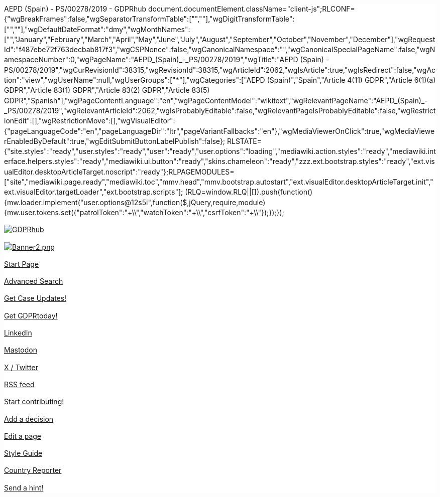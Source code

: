  AEPD (Spain) - PS/00278/2019 - GDPRhub document.documentElement.className="client-js";RLCONF={"wgBreakFrames":false,"wgSeparatorTransformTable":\["",""\],"wgDigitTransformTable":\["",""\],"wgDefaultDateFormat":"dmy","wgMonthNames":\["","January","February","March","April","May","June","July","August","September","October","November","December"\],"wgRequestId":"f487ebe72f763decbab817f3","wgCSPNonce":false,"wgCanonicalNamespace":"","wgCanonicalSpecialPageName":false,"wgNamespaceNumber":0,"wgPageName":"AEPD\_(Spain)\_-\_PS/00278/2019","wgTitle":"AEPD (Spain) - PS/00278/2019","wgCurRevisionId":38315,"wgRevisionId":38315,"wgArticleId":2062,"wgIsArticle":true,"wgIsRedirect":false,"wgAction":"view","wgUserName":null,"wgUserGroups":\["\*"\],"wgCategories":\["AEPD (Spain)","Spain","Article 4(11) GDPR","Article 6(1)(a) GDPR","Article 83(1) GDPR","Article 83(2) GDPR","Article 83(5) GDPR","Spanish"\],"wgPageContentLanguage":"en","wgPageContentModel":"wikitext","wgRelevantPageName":"AEPD\_(Spain)\_-\_PS/00278/2019","wgRelevantArticleId":2062,"wgIsProbablyEditable":false,"wgRelevantPageIsProbablyEditable":false,"wgRestrictionEdit":\[\],"wgRestrictionMove":\[\],"wgVisualEditor":{"pageLanguageCode":"en","pageLanguageDir":"ltr","pageVariantFallbacks":"en"},"wgMediaViewerOnClick":true,"wgMediaViewerEnabledByDefault":true,"wgEditSubmitButtonLabelPublish":false}; RLSTATE={"site.styles":"ready","user.styles":"ready","user":"ready","user.options":"loading","mediawiki.action.styles":"ready","mediawiki.interface.helpers.styles":"ready","mediawiki.ui.button":"ready","skins.chameleon":"ready","zzz.ext.bootstrap.styles":"ready","ext.visualEditor.desktopArticleTarget.noscript":"ready"};RLPAGEMODULES=\["site","mediawiki.page.ready","mediawiki.toc","mmv.head","mmv.bootstrap.autostart","ext.visualEditor.desktopArticleTarget.init","ext.visualEditor.targetLoader","ext.bootstrap.scripts"\]; (RLQ=window.RLQ||\[\]).push(function(){mw.loader.implement("user.options@12s5i",function($,jQuery,require,module){mw.user.tokens.set({"patrolToken":"+\\\\","watchToken":"+\\\\","csrfToken":"+\\\\"});});});                    

[![GDPRhub](/images/gdprhub_v5_150.png)](/index.php?title=Welcome_to_GDPRhub "Visit the main page")

[![Banner2.png](/images/5/57/Banner2.png)](https://gdprhub.eu/index.php?title=GDPRtoday)

[Start Page](/index.php?title=Welcome_to_GDPRhub)

[Advanced Search](/index.php?title=Advanced_Search)

[Get Case Updates!](#)

[Get GDPRtoday!](/index.php?title=GDPRtoday)

[LinkedIn](https://www.linkedin.com/showcase/gdprhub)

[Mastodon](https://mastodon.social/@GDPRhub)

[X / Twitter](https://www.twitter.com/GDPRhub)

[RSS feed](https://gdprhub.eu/index.php?title=Special:NewPages&feed=atom&hideredirs=1&limit=10&render=1)

[Start contributing!](#)

[Add a decision](/index.php?title=How_to_add_a_new_decision)

[Edit a page](/index.php?title=How_to_edit_a_page_on_GDPRhub)

[Style Guide](/index.php?title=GDPRhub_style_guide)

[Country Reporter](https://gdprmgmt.noyb.eu/become_country_reporter)

[Send a hint!](mailto:GDPRhub@noyb.eu?subject=GDPRhub%20-%20hint&body=Thank%20you%20for%20sending%20us%20a%20hint!%0A%0AIf%20you%20want%20to%20send%20us%20details%20about%20a%20case%20that%20is%20not%20on%20GDPRhub%20yet%2C%20please%20fill%20out%20the%20form%20below!%0AIf%20you%20want%20to%20send%20us%20any%20other%20information%2C%20just%20delete%20this%20text.%0A%0A%3D%3D%3D%20General%20Details%20%3D%3D%3D%0A%0ALink%20to%20the%20decision%20\(attach%20document%20if%20not%20public\)%3A%0ADPA%2FCourt%3A%0ACountry%3A%0ADate%3A%0A%0A%3D%3D%3D%20Factual%20Summary%20in%20English%20%3D%3D%3D%0A%0A-%3E%20What%20happened%20in%20this%20case%3F%0A%0A%3D%3D%3D%20Summary%20of%20the%20Dispute%20in%20English%20%3D%3D%3D%0A%0A-%3E%20What%20was%20the%20core%20dispute%20about%3F%0A%0A%3D%3D%3D%20Summary%20of%20the%20Holding%20in%20English%20%3D%3D%3D%0A%0A-%3E%20What%20is%20the%20core%20take%20away%20from%20the%20decision%3F%0A%0A%0AThank%20you%20for%20your%20support!%0Anoyb.eu%20team)
